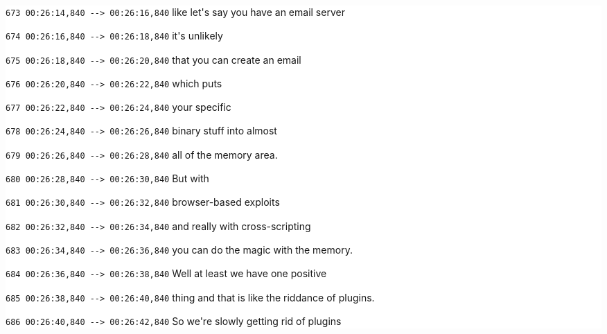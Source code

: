

`673 00:26:14,840 --> 00:26:16,840`
like let's say you have an email server



`674 00:26:16,840 --> 00:26:18,840`
it's unlikely



`675 00:26:18,840 --> 00:26:20,840`
that you can create an email



`676 00:26:20,840 --> 00:26:22,840`
which puts



`677 00:26:22,840 --> 00:26:24,840`
your specific



`678 00:26:24,840 --> 00:26:26,840`
binary stuff into almost



`679 00:26:26,840 --> 00:26:28,840`
all of the memory area.



`680 00:26:28,840 --> 00:26:30,840`
But with



`681 00:26:30,840 --> 00:26:32,840`
browser-based exploits



`682 00:26:32,840 --> 00:26:34,840`
and really with cross-scripting



`683 00:26:34,840 --> 00:26:36,840`
you can do the magic with the memory.



`684 00:26:36,840 --> 00:26:38,840`
Well at least we have one positive



`685 00:26:38,840 --> 00:26:40,840`
thing and that is like the riddance of plugins.



`686 00:26:40,840 --> 00:26:42,840`
So we're slowly getting rid of plugins
